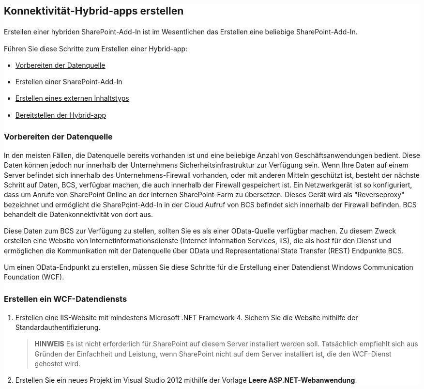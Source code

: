     
    

## Konnektivität-Hybrid-apps erstellen
<a name="bkmk_CreatingHybridConnectivityApps"> </a>

Erstellen einer hybriden SharePoint-Add-In ist im Wesentlichen das Erstellen eine beliebige SharePoint-Add-In.
  
    
    
Führen Sie diese Schritte zum Erstellen einer Hybrid-app:
  
    
    

-  [Vorbereiten der Datenquelle](#bkmk_PrepareDataSource)
    
  
-  [Erstellen einer SharePoint-Add-In](#bkmk_CreateAnApp)
    
  
-  [Erstellen eines externen Inhaltstyps](#bkmk_CreateECT)
    
  
-  [Bereitstellen der Hybrid-app](#bkmk_DeployHybridApp)
    
  

### Vorbereiten der Datenquelle
<a name="bkmk_PrepareDataSource"> </a>

In den meisten Fällen, die Datenquelle bereits vorhanden ist und eine beliebige Anzahl von Geschäftsanwendungen bedient. Diese Daten können jedoch nur innerhalb der Unternehmens Sicherheitsinfrastruktur zur Verfügung sein. Wenn Ihre Daten auf einem Server befindet sich innerhalb des Unternehmens-Firewall vorhanden, oder mit anderen Mitteln geschützt ist, besteht der nächste Schritt auf Daten, BCS, verfügbar machen, die auch innerhalb der Firewall gespeichert ist. Ein Netzwerkgerät ist so konfiguriert, dass um Anrufe von SharePoint Online an der internen SharePoint-Farm zu übersetzen. Dieses Gerät wird als "Reverseproxy" bezeichnet und ermöglicht die SharePoint-Add-In in der Cloud Aufruf von BCS befindet sich innerhalb der Firewall befinden. BCS behandelt die Datenkonnektivität von dort aus.
  
    
    
Diese Daten zum BCS zur Verfügung zu stellen, sollten Sie es als einer OData-Quelle verfügbar machen. Zu diesem Zweck erstellen eine Website von Internetinformationsdienste (Internet Information Services, IIS), die als host für den Dienst und ermöglichen die Kommunikation mit der Datenquelle über OData und Representational State Transfer (REST) Endpunkte BCS.
  
    
    
Um einen OData-Endpunkt zu erstellen, müssen Sie diese Schritte für die Erstellung einer Datendienst Windows Communication Foundation (WCF).
  
    
    

### Erstellen ein WCF-Datendiensts


1. Erstellen eine IIS-Website mit mindestens Microsoft .NET Framework 4. Sichern Sie die Website mithilfe der Standardauthentifizierung.
    
    > **HINWEIS**
      > Es ist nicht erforderlich für SharePoint auf diesem Server installiert werden soll. Tatsächlich empfiehlt sich aus Gründen der Einfachheit und Leistung, wenn SharePoint nicht auf dem Server installiert ist, die den WCF-Dienst gehostet wird.
2. Erstellen Sie ein neues Projekt im Visual Studio 2012 mithilfe der Vorlage **Leere ASP.NET-Webanwendung**.
    